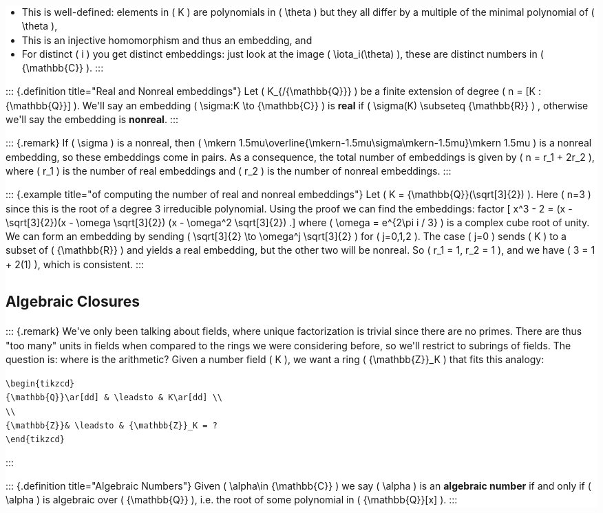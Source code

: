 -   This is well-defined: elements in \( K \) are polynomials in \( \theta \) but they all differ by a multiple of the minimal polynomial of \( \theta \),
-   This is an injective homomorphism and thus an embedding, and
-   For distinct \( i \) you get distinct embeddings: just look at the image \( \iota_i(\theta) \), these are distinct numbers in \( {\mathbb{C}} \).
:::

::: {.definition title="Real and Nonreal embeddings"}
Let \( K_{/{\mathbb{Q}}} \) be a finite extension of degree \( n = [K : {\mathbb{Q}}] \). We'll say an embedding \( \sigma:K \to {\mathbb{C}} \) is **real** if \( \sigma(K) \subseteq {\mathbb{R}} \) , otherwise we'll say the embedding is **nonreal**.
:::

::: {.remark}
If \( \sigma \) is a nonreal, then \( \mkern 1.5mu\overline{\mkern-1.5mu\sigma\mkern-1.5mu}\mkern 1.5mu \) is a nonreal embedding, so these embeddings come in pairs. As a consequence, the total number of embeddings is given by \( n = r_1 + 2r_2 \), where \( r_1 \) is the number of real embeddings and \( r_2 \) is the number of nonreal embeddings.
:::

::: {.example title="of computing the number of real and nonreal embeddings"}
Let \( K = {\mathbb{Q}}(\sqrt[3]{2}) \). Here \( n=3 \) since this is the root of a degree 3 irreducible polynomial. Using the proof we can find the embeddings: factor
\[
x^3 - 2 = (x - \sqrt[3]{2})(x - \omega \sqrt[3]{2}) (x - \omega^2 \sqrt[3]{2})
.\]
where \( \omega = e^{2\pi i / 3} \) is a complex cube root of unity. We can form an embedding by sending \( \sqrt[3]{2} \to \omega^j \sqrt[3]{2} \) for \( j=0,1,2 \). The case \( j=0 \) sends \( K \) to a subset of \( {\mathbb{R}} \) and yields a real embedding, but the other two will be nonreal. So \( r_1 = 1, r_2 = 1 \), and we have \( 3 = 1 + 2(1) \), which is consistent.
:::

## Algebraic Closures

::: {.remark}
We've only been talking about fields, where unique factorization is trivial since there are no primes. There are thus "too many" units in fields when compared to the rings we were considering before, so we'll restrict to subrings of fields. The question is: where is the arithmetic? Given a number field \( K \), we want a ring \( {\mathbb{Z}}_K \) that fits this analogy:

```{=tex}
\begin{tikzcd}
{\mathbb{Q}}\ar[dd] & \leadsto & K\ar[dd] \\
\\
{\mathbb{Z}}& \leadsto & {\mathbb{Z}}_K = ?
\end{tikzcd}
```
:::

::: {.definition title="Algebraic Numbers"}
Given \( \alpha\in {\mathbb{C}} \) we say \( \alpha \) is an **algebraic number** if and only if \( \alpha \) is algebraic over \( {\mathbb{Q}} \), i.e. the root of some polynomial in \( {\mathbb{Q}}[x] \).
:::
